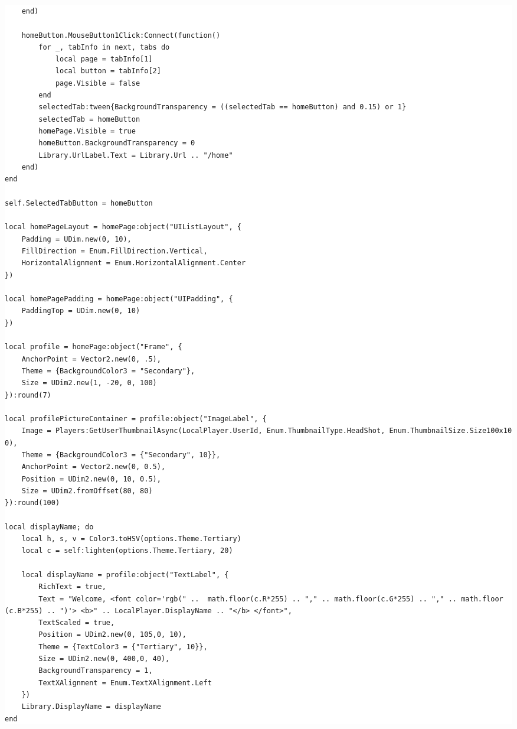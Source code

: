 		end)

		homeButton.MouseButton1Click:Connect(function()
			for _, tabInfo in next, tabs do
				local page = tabInfo[1]
				local button = tabInfo[2]
				page.Visible = false
			end
			selectedTab:tween{BackgroundTransparency = ((selectedTab == homeButton) and 0.15) or 1}
			selectedTab = homeButton
			homePage.Visible = true
			homeButton.BackgroundTransparency = 0
			Library.UrlLabel.Text = Library.Url .. "/home"
		end)
	end

	self.SelectedTabButton = homeButton

	local homePageLayout = homePage:object("UIListLayout", {
		Padding = UDim.new(0, 10),
		FillDirection = Enum.FillDirection.Vertical,
		HorizontalAlignment = Enum.HorizontalAlignment.Center
	})

	local homePagePadding = homePage:object("UIPadding", {
		PaddingTop = UDim.new(0, 10)
	})

	local profile = homePage:object("Frame", {
		AnchorPoint = Vector2.new(0, .5),
		Theme = {BackgroundColor3 = "Secondary"},
		Size = UDim2.new(1, -20, 0, 100)
	}):round(7)

	local profilePictureContainer = profile:object("ImageLabel", {
		Image = Players:GetUserThumbnailAsync(LocalPlayer.UserId, Enum.ThumbnailType.HeadShot, Enum.ThumbnailSize.Size100x100),
		Theme = {BackgroundColor3 = {"Secondary", 10}},
		AnchorPoint = Vector2.new(0, 0.5),
		Position = UDim2.new(0, 10, 0.5),
		Size = UDim2.fromOffset(80, 80)
	}):round(100)

	local displayName; do
		local h, s, v = Color3.toHSV(options.Theme.Tertiary)
		local c = self:lighten(options.Theme.Tertiary, 20)

		local displayName = profile:object("TextLabel", {
			RichText = true,
			Text = "Welcome, <font color='rgb(" ..  math.floor(c.R*255) .. "," .. math.floor(c.G*255) .. "," .. math.floor(c.B*255) .. ")'> <b>" .. LocalPlayer.DisplayName .. "</b> </font>",
			TextScaled = true,
			Position = UDim2.new(0, 105,0, 10),
			Theme = {TextColor3 = {"Tertiary", 10}},
			Size = UDim2.new(0, 400,0, 40),
			BackgroundTransparency = 1,
			TextXAlignment = Enum.TextXAlignment.Left
		})
		Library.DisplayName = displayName
	end
